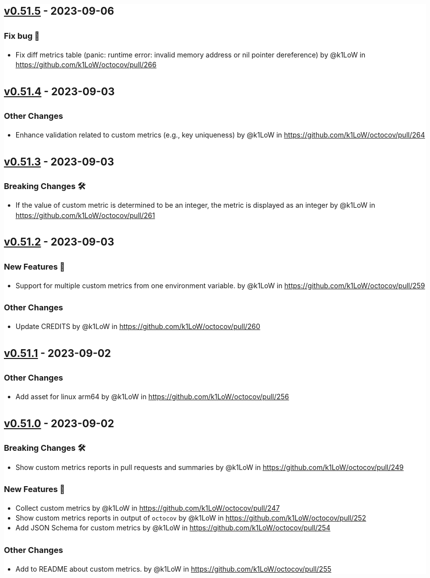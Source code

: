 ## [v0.51.5](https://github.com/k1LoW/octocov/compare/v0.51.4...v0.51.5) - 2023-09-06
### Fix bug 🐛
- Fix diff metrics table (panic: runtime error: invalid memory address or nil pointer dereference) by @k1LoW in https://github.com/k1LoW/octocov/pull/266

## [v0.51.4](https://github.com/k1LoW/octocov/compare/v0.51.3...v0.51.4) - 2023-09-03
### Other Changes
- Enhance validation related to custom metrics (e.g., key uniqueness) by @k1LoW in https://github.com/k1LoW/octocov/pull/264

## [v0.51.3](https://github.com/k1LoW/octocov/compare/v0.51.2...v0.51.3) - 2023-09-03
### Breaking Changes 🛠
- If the value of custom metric is determined to be an integer, the metric is displayed as an integer by @k1LoW in https://github.com/k1LoW/octocov/pull/261

## [v0.51.2](https://github.com/k1LoW/octocov/compare/v0.51.1...v0.51.2) - 2023-09-03
### New Features 🎉
- Support for multiple custom metrics from one environment variable. by @k1LoW in https://github.com/k1LoW/octocov/pull/259
### Other Changes
- Update CREDITS by @k1LoW in https://github.com/k1LoW/octocov/pull/260

## [v0.51.1](https://github.com/k1LoW/octocov/compare/v0.51.0...v0.51.1) - 2023-09-02
### Other Changes
- Add asset for linux arm64 by @k1LoW in https://github.com/k1LoW/octocov/pull/256

## [v0.51.0](https://github.com/k1LoW/octocov/compare/v0.50.1...v0.51.0) - 2023-09-02
### Breaking Changes 🛠
- Show custom metrics reports in pull requests and summaries by @k1LoW in https://github.com/k1LoW/octocov/pull/249
### New Features 🎉
- Collect custom metrics by @k1LoW in https://github.com/k1LoW/octocov/pull/247
- Show custom metrics reports in output of `octocov` by @k1LoW in https://github.com/k1LoW/octocov/pull/252
- Add JSON Schema for custom metrics by @k1LoW in https://github.com/k1LoW/octocov/pull/254
### Other Changes
- Add to README about custom metrics. by @k1LoW in https://github.com/k1LoW/octocov/pull/255
